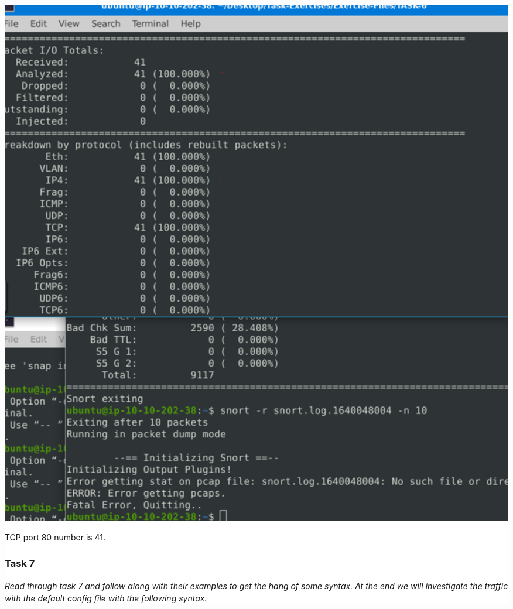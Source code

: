 ![photo7](https://github.com/CyberCasquatch/cybercasquatch.github.io/blob/main/assets/images/snort/snortPicture7.png)

TCP port 80 number is 41.

### Task 7
_Read through task 7 and follow along with their examples to get the hang of some syntax.
At the end we will investigate the traffic with the default config file with the following syntax._
